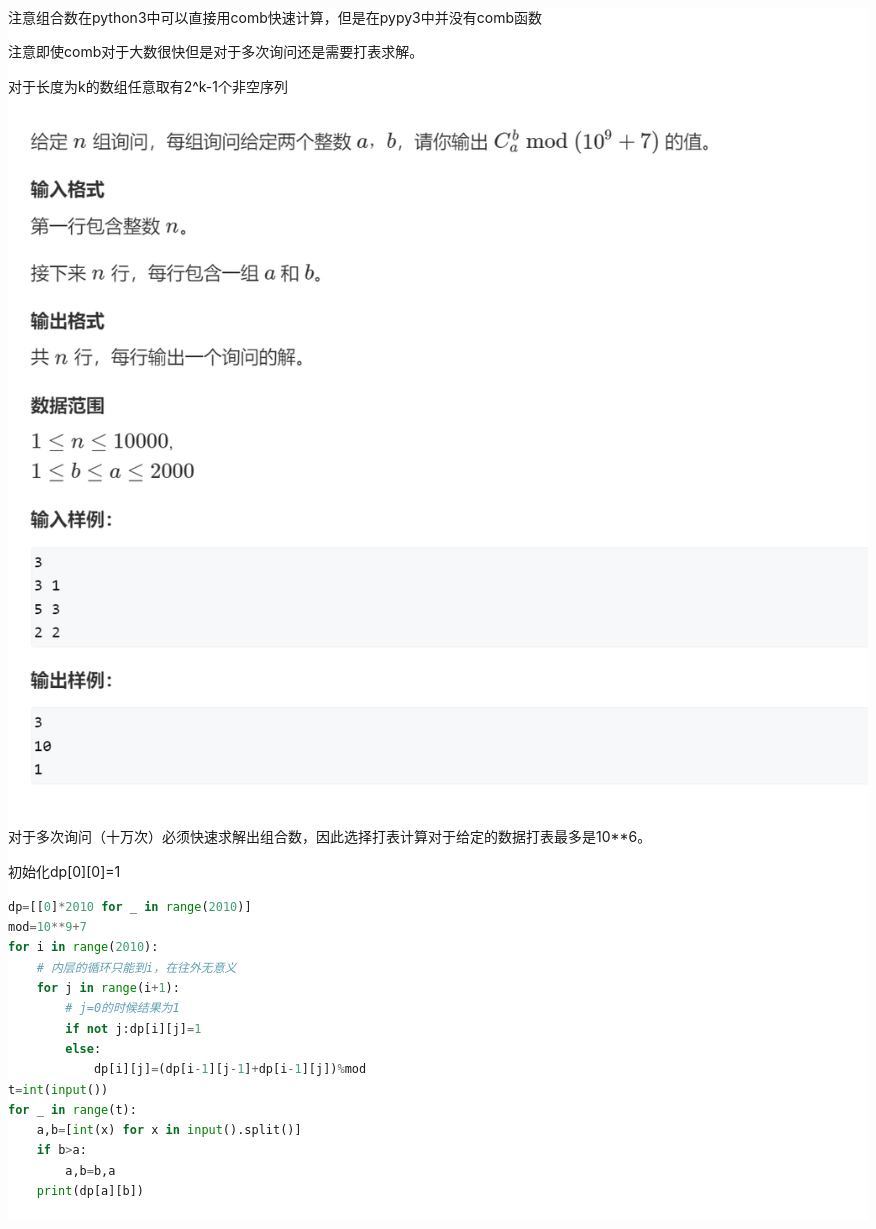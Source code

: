 注意组合数在python3中可以直接用comb快速计算，但是在pypy3中并没有comb函数



注意即使comb对于大数很快但是对于多次询问还是需要打表求解。



对于长度为k的数组任意取有2^k-1个非空序列

![image-20240202210634657](./assets/image-20240202210634657.png)

对于多次询问（十万次）必须快速求解出组合数，因此选择打表计算对于给定的数据打表最多是10**6。

初始化dp[0]\[0]=1

```python
dp=[[0]*2010 for _ in range(2010)]
mod=10**9+7
for i in range(2010):
    # 内层的循环只能到i，在往外无意义
    for j in range(i+1):
        # j=0的时候结果为1
        if not j:dp[i][j]=1
        else:
            dp[i][j]=(dp[i-1][j-1]+dp[i-1][j])%mod
t=int(input())
for _ in range(t):
    a,b=[int(x) for x in input().split()]
    if b>a:
        a,b=b,a
    print(dp[a][b])
    
```